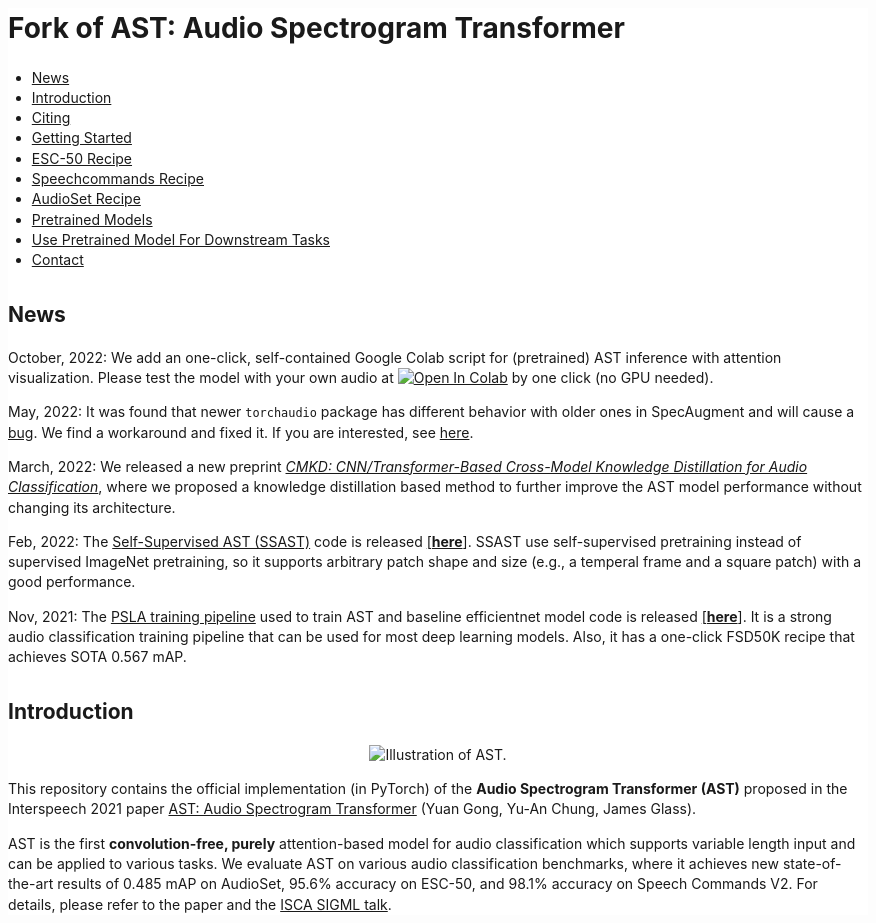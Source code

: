 
# Fork of AST: Audio Spectrogram Transformer  
 - [News](#News)
 - [Introduction](#Introduction)
 - [Citing](#Citing)  
 - [Getting Started](#Getting-Started)
 - [ESC-50 Recipe](#ESC-50-Recipe)  
 - [Speechcommands Recipe](#Speechcommands-V2-Recipe)  
 - [AudioSet Recipe](#Audioset-Recipe)
 - [Pretrained Models](#Pretrained-Models)
 - [Use Pretrained Model For Downstream Tasks](#Use-Pretrained-Model-For-Downstream-Tasks)
 - [Contact](#Contact)

## News
October, 2022: We add an one-click, self-contained Google Colab script for (pretrained) AST inference with attention visualization. Please test the model with your own audio at [![Open In Colab](https://colab.research.google.com/assets/colab-badge.svg)](https://colab.research.google.com/github/YuanGongND/ast/blob/master/colab/AST_Inference_Demo.ipynb) by one click (no GPU needed). 

May, 2022: It was found that newer `torchaudio` package has different behavior with older ones in SpecAugment and will cause a [bug](https://github.com/YuanGongND/ast/issues/58). We find a workaround and fixed it. If you are interested, see [here](https://colab.research.google.com/github/YuanGongND/ast/blob/master/colab/torchaudio_SpecMasking_1_1.ipynb).

March, 2022: We released a new preprint [*CMKD: CNN/Transformer-Based Cross-Model Knowledge Distillation for Audio Classification*](https://arxiv.org/abs/2203.06760), where we proposed a knowledge distillation based method to further improve the AST model performance without changing its architecture.

Feb, 2022: The [Self-Supervised AST (SSAST)](https://arxiv.org/abs/2110.09784) code is released [[**here**]](https://github.com/YuanGongND/ssast). SSAST use self-supervised pretraining instead of supervised ImageNet pretraining, so it supports arbitrary patch shape and size (e.g., a temperal frame and a square patch) with a good performance.

Nov, 2021: The [PSLA training pipeline](https://arxiv.org/abs/2102.01243) used to train AST and baseline efficientnet model code is released [[**here**]](https://github.com/YuanGongND/psla). It is a strong audio classification training pipeline that can be used for most deep learning models. Also, it has a one-click FSD50K recipe that achieves SOTA 0.567 mAP.

## Introduction  

<p align="center"><img src="https://github.com/YuanGongND/ast/blob/master/ast.png?raw=true" alt="Illustration of AST." width="300"/></p>

This repository contains the official implementation (in PyTorch) of the **Audio Spectrogram Transformer (AST)** proposed in the Interspeech 2021 paper [AST: Audio Spectrogram Transformer](https://arxiv.org/abs/2104.01778) (Yuan Gong, Yu-An Chung, James Glass).  

AST is the first **convolution-free, purely** attention-based model for audio classification which supports variable length input and can be applied to various tasks. We evaluate AST on various audio classification benchmarks, where it achieves new state-of-the-art results of 0.485 mAP on AudioSet, 95.6% accuracy on ESC-50, and 98.1% accuracy on Speech Commands V2.  For details, please refer to the paper and the [ISCA SIGML talk](https://www.youtube.com/watch?v=CSRDbqGY0Vw).  
  